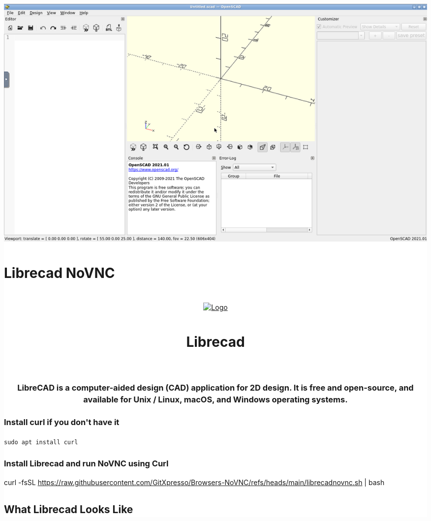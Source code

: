 ![](screenshots/openscad.png)
# Librecad NoVNC
<br/>
<div align="center">
  <a href="https://librecad.org">
    <img src="https://upload.wikimedia.org/wikipedia/commons/thumb/5/5a/LibreCAD_icon.svg/100px-LibreCAD_icon.svg.png?20160726122231" alt="Logo" width="150" height="150">
  </a>
  
  <h1>Librecad</h1>
    <br/>
<h3 center "left">LibreCAD is a computer-aided design (CAD) application for 2D design. It is free and open-source, and available for Unix / Linux, macOS, and Windows operating systems.</h3>
</div>

### Install curl if you don't have it
``` 
sudo apt install curl
```
### Install Librecad and run NoVNC using Curl
curl -fsSL https://raw.githubusercontent.com/GitXpresso/Browsers-NoVNC/refs/heads/main/librecadnovnc.sh | bash
## What Librecad Looks Like